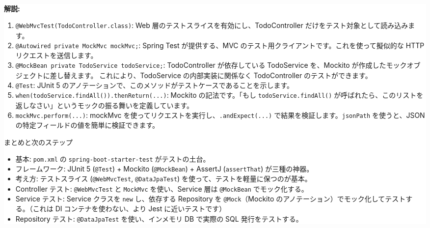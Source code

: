 **解説:**

1. `@WebMvcTest(TodoController.class)`: Web 層のテストスライスを有効にし、TodoController だけをテスト対象として読み込みます。
2. `@Autowired private MockMvc mockMvc;`: Spring Test が提供する、MVC のテスト用クライアントです。これを使って擬似的な HTTP リクエストを送信します。
3. `@MockBean private TodoService todoService;`: TodoController が依存している TodoService を、Mockito が作成したモックオブジェクトに差し替えます。
   これにより、TodoService の内部実装に関係なく TodoController のテストができます。
4. `@Test`: JUnit 5 のアノテーションで、このメソッドがテストケースであることを示します。
5. `when(todoService.findAll()).thenReturn(...)`:
   Mockito の記法です。「もし `todoService.findAll()` が呼ばれたら、このリストを返しなさい」というモックの振る舞いを定義しています。
6. `mockMvc.perform(...)`:
   mockMvc を使ってリクエストを実行し、`.andExpect(...)` で結果を検証します。`jsonPath` を使うと、JSON の特定フィールドの値を簡単に検証できます。

まとめと次のステップ

- 基本: `pom.xml` の `spring-boot-starter-test` がテストの土台。
- フレームワーク: JUnit 5 (`@Test`) + Mockito (`@MockBean`) + AssertJ (`assertThat`) が三種の神器。
- 考え方: テストスライス (`@WebMvcTest`, `@DataJpaTest`) を使って、テストを軽量に保つのが基本。
- Controller テスト: `@WebMvcTest` と `MockMvc` を使い、Service 層は `@MockBean` でモック化する。
- Service テスト: Service クラスを `new` し、依存する Repository を `@Mock`（Mockito のアノテーション）でモック化してテストする。（これは DI コンテナを使わない、より Jest に近いテストです）
- Repository テスト: `@DataJpaTest` を使い、インメモリ DB で実際の SQL 発行をテストする。
